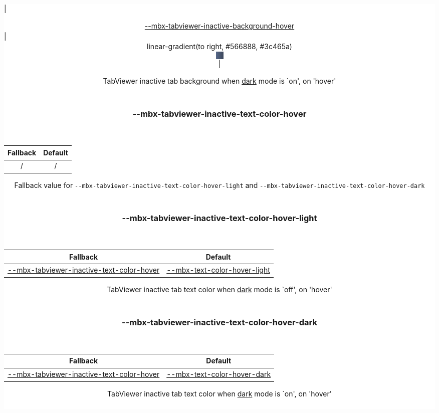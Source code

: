 | <div style='text-align:center;margin:auto;'>[--mbx-tabviewer-inactive-background-hover](#--mbx-tabviewer-inactive-background-hover)</div> | <div style='text-align:center;margin:auto;'><div><div style='text-align:center;margin-auto;'>linear-gradient(to right, #566888, #3c465a)</div><div style='text-align:center;margin-auto;'><div style='background:linear-gradient(to right, #566888, #3c465a);margin:auto; width:15px; height:15px;'/></div></div></div> |

TabViewer inactive tab background when [dark](../../global/props.md#dark) mode is `on', on 'hover'<br><br>

### --mbx-tabviewer-inactive-text-color-hover

<br>

| <div style='text-align:center;margin:auto;'>Fallback</div> | <div style='text-align:center;margin:auto;'>Default</div> |
| ---------------------------------------------------------- | --------------------------------------------------------- |
| <div style='text-align:center;margin:auto;'>/</div>        | <div style='text-align:center;margin:auto;'>/</div>       |

Fallback value for `--mbx-tabviewer-inactive-text-color-hover-light` and `--mbx-tabviewer-inactive-text-color-hover-dark`<br><br>

### --mbx-tabviewer-inactive-text-color-hover-light

<br>

| <div style='text-align:center;margin:auto;'>Fallback</div>                                                                                | <div style='text-align:center;margin:auto;'>Default</div>                                                                              |
| ----------------------------------------------------------------------------------------------------------------------------------------- | -------------------------------------------------------------------------------------------------------------------------------------- |
| <div style='text-align:center;margin:auto;'>[--mbx-tabviewer-inactive-text-color-hover](#--mbx-tabviewer-inactive-text-color-hover)</div> | <div style='text-align:center;margin:auto;'>[--mbx-text-color-hover-light](../../global/css-vars.md#-mbx-text-color-hover-light)</div> |

TabViewer inactive tab text color when [dark](../../global/props.md#dark) mode is `off', on 'hover'<br><br>

### --mbx-tabviewer-inactive-text-color-hover-dark

<br>

| <div style='text-align:center;margin:auto;'>Fallback</div>                                                                                | <div style='text-align:center;margin:auto;'>Default</div>                                                                            |
| ----------------------------------------------------------------------------------------------------------------------------------------- | ------------------------------------------------------------------------------------------------------------------------------------ |
| <div style='text-align:center;margin:auto;'>[--mbx-tabviewer-inactive-text-color-hover](#--mbx-tabviewer-inactive-text-color-hover)</div> | <div style='text-align:center;margin:auto;'>[--mbx-text-color-hover-dark](../../global/css-vars.md#-mbx-text-color-hover-dark)</div> |

TabViewer inactive tab text color when [dark](../../global/props.md#dark) mode is `on', on 'hover'<br><br>
